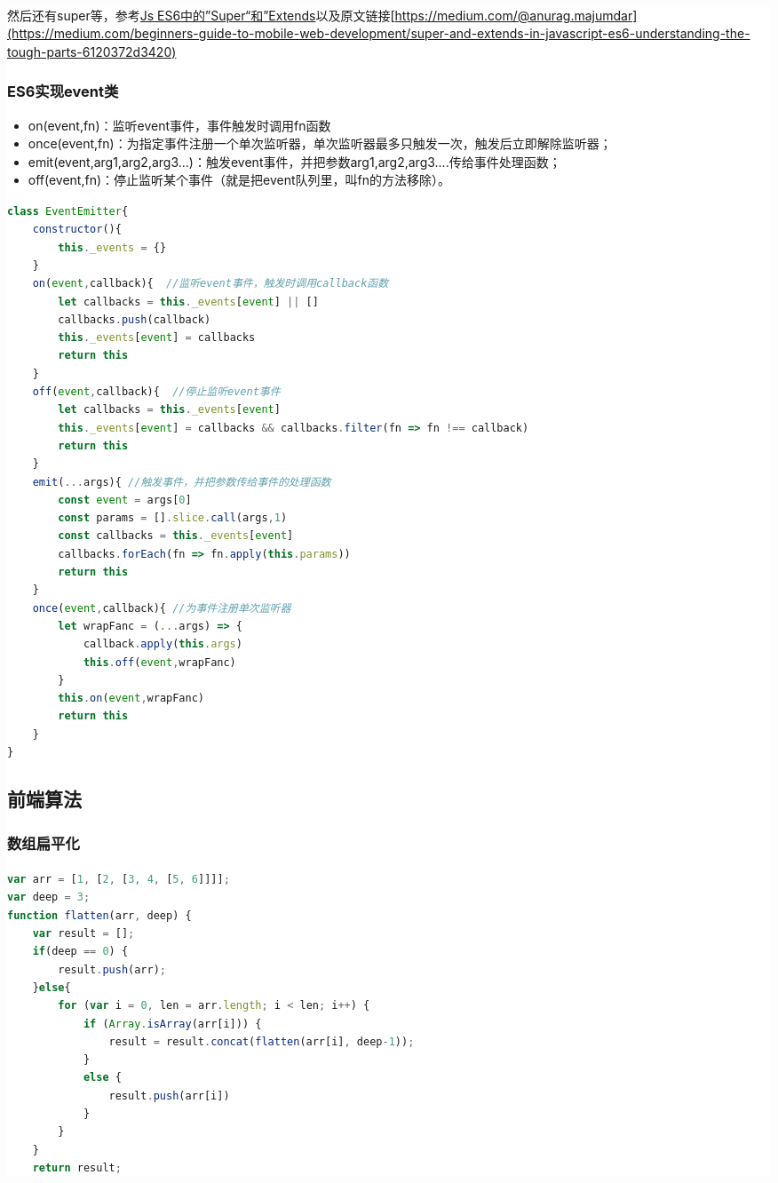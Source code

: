 然后还有super等，参考[Js ES6中的”Super“和”Extends](/fronttech/Super-and-Extends-In-ES6)以及原文链接[https://medium.com/@anurag.majumdar](https://medium.com/beginners-guide-to-mobile-web-development/super-and-extends-in-javascript-es6-understanding-the-tough-parts-6120372d3420)

### ES6实现event类
- on(event,fn)：监听event事件，事件触发时调用fn函数
- once(event,fn)：为指定事件注册一个单次监听器，单次监听器最多只触发一次，触发后立即解除监听器；
- emit(event,arg1,arg2,arg3...)：触发event事件，并把参数arg1,arg2,arg3....传给事件处理函数；
- off(event,fn)：停止监听某个事件（就是把event队列里，叫fn的方法移除）。
```javascript
class EventEmitter{
    constructor(){
        this._events = {}
    }
    on(event,callback){  //监听event事件，触发时调用callback函数
        let callbacks = this._events[event] || []
        callbacks.push(callback)
        this._events[event] = callbacks
        return this
    }
    off(event,callback){  //停止监听event事件
        let callbacks = this._events[event]
        this._events[event] = callbacks && callbacks.filter(fn => fn !== callback)
        return this
    }
    emit(...args){ //触发事件，并把参数传给事件的处理函数
        const event = args[0]
        const params = [].slice.call(args,1)
        const callbacks = this._events[event]
        callbacks.forEach(fn => fn.apply(this.params))
        return this
    }
    once(event,callback){ //为事件注册单次监听器
        let wrapFanc = (...args) => {
            callback.apply(this.args)
            this.off(event,wrapFanc)
        }
        this.on(event,wrapFanc)
        return this
    }
}
```
## 前端算法
### 数组扁平化
```javascript
var arr = [1, [2, [3, 4, [5, 6]]]];
var deep = 3;
function flatten(arr, deep) {
    var result = [];
    if(deep == 0) {
        result.push(arr);
    }else{
        for (var i = 0, len = arr.length; i < len; i++) {
            if (Array.isArray(arr[i])) {
                result = result.concat(flatten(arr[i], deep-1));
            }
            else {
                result.push(arr[i])
            }
        }
    }
    return result;
```
